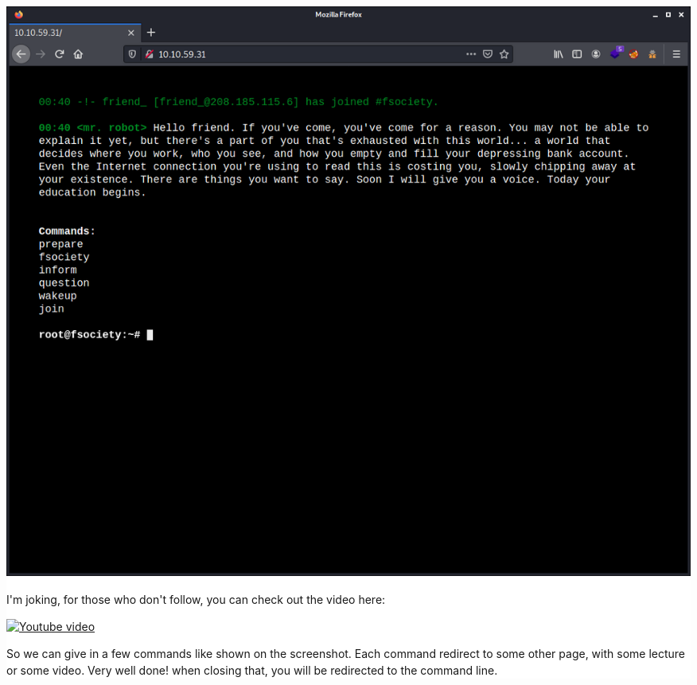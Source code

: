 ![alt text](files/webserver_02.png "Web Server")

I'm joking, for those who don't follow, you can check out the video here:

[![Youtube video](https://img.youtube.com/vi/TKP7MENz1c4/0.jpg)](https://www.youtube.com/watch?v=TKP7MENz1c4)

So we can give in a few commands like shown on the screenshot. Each command redirect to some other page, with some lecture or some video. Very well done! when closing that, you will be redirected to the command line.
